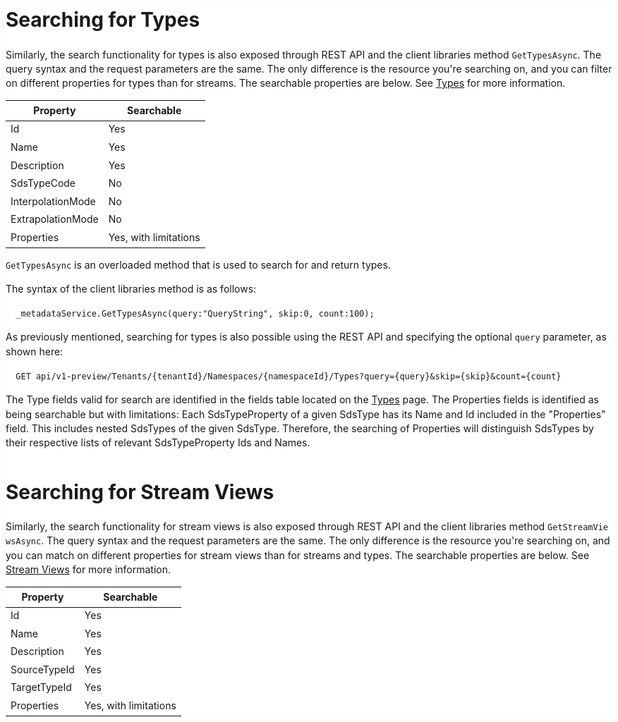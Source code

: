 Searching for Types
=====================

Similarly, the search functionality for types is also exposed through REST API and the client libraries method ``GetTypesAsync``. The query syntax and the request parameters are the same. 
The only difference is the resource you're searching on, and you can filter on different properties for types than for streams. The searchable properties are below. 
See [Types](xref:sdsTypes) for more information.

| Property          | Searchable |
|-------------------|------------|
| Id                | Yes        |
| Name              | Yes        |
| Description       | Yes        |
| SdsTypeCode       | No         |
| InterpolationMode | No         |
| ExtrapolationMode | No         |
| Properties        | Yes, with limitations |


``GetTypesAsync`` is an overloaded method that is used to search for and return types. 

The syntax of the client libraries method is as follows:

      _metadataService.GetTypesAsync(query:"QueryString", skip:0, count:100);


As previously mentioned, searching for types is also possible using the REST API and specifying the optional `query` parameter, as shown here:

      GET api/v1-preview/Tenants/{tenantId}/Namespaces/{namespaceId}/Types?query={query}&skip={skip}&count={count}

The Type fields valid for search are identified in the fields table located on the [Types](xref:sdsTypes) page. The Properties fields is identified
as being searchable but with limitations: Each SdsTypeProperty of a given SdsType has its Name and Id included in the "Properties" field. This includes nested
SdsTypes of the given SdsType. Therefore, the searching of Properties will distinguish SdsTypes by their respective lists of relevant SdsTypeProperty Ids and Names.

Searching for Stream Views
=====================

Similarly, the search functionality for stream views is also exposed through REST API and the client libraries method ``GetStreamViewsAsync``. The query syntax and the request parameters are the same. 
The only difference is the resource you're searching on, and you can match on different properties for stream views than for streams and types. 
The searchable properties are below. See [Stream Views](xref:sdsViews) for more information.

| Property     | Searchable |
|--------------|------------|
| Id           | Yes		|
| Name         | Yes		|
| Description  | Yes		|
| SourceTypeId | Yes		|
| TargetTypeId | Yes		|
| Properties   | Yes, with limitations |
